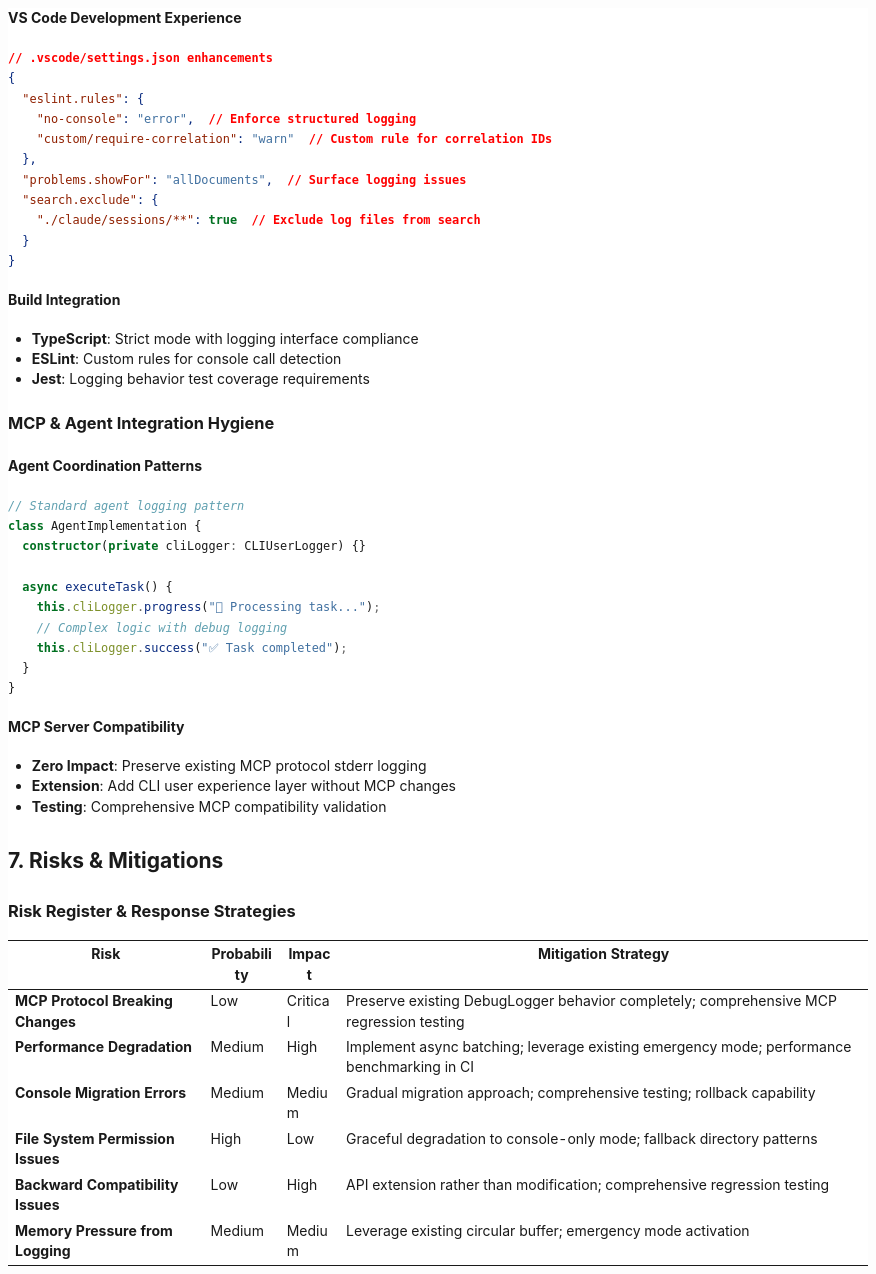 #### VS Code Development Experience
```json
// .vscode/settings.json enhancements
{
  "eslint.rules": {
    "no-console": "error",  // Enforce structured logging
    "custom/require-correlation": "warn"  // Custom rule for correlation IDs
  },
  "problems.showFor": "allDocuments",  // Surface logging issues
  "search.exclude": {
    "./claude/sessions/**": true  // Exclude log files from search
  }
}
```

#### Build Integration
- **TypeScript**: Strict mode with logging interface compliance
- **ESLint**: Custom rules for console call detection
- **Jest**: Logging behavior test coverage requirements

### MCP & Agent Integration Hygiene

#### Agent Coordination Patterns
```typescript
// Standard agent logging pattern
class AgentImplementation {
  constructor(private cliLogger: CLIUserLogger) {}
  
  async executeTask() {
    this.cliLogger.progress("🔄 Processing task...");
    // Complex logic with debug logging
    this.cliLogger.success("✅ Task completed");
  }
}
```

#### MCP Server Compatibility
- **Zero Impact**: Preserve existing MCP protocol stderr logging
- **Extension**: Add CLI user experience layer without MCP changes
- **Testing**: Comprehensive MCP compatibility validation

## 7. Risks & Mitigations

### Risk Register & Response Strategies

| **Risk** | **Probability** | **Impact** | **Mitigation Strategy** |
|----------|-----------------|------------|-------------------------|
| **MCP Protocol Breaking Changes** | Low | Critical | Preserve existing DebugLogger behavior completely; comprehensive MCP regression testing |
| **Performance Degradation** | Medium | High | Implement async batching; leverage existing emergency mode; performance benchmarking in CI |
| **Console Migration Errors** | Medium | Medium | Gradual migration approach; comprehensive testing; rollback capability |
| **File System Permission Issues** | High | Low | Graceful degradation to console-only mode; fallback directory patterns |
| **Backward Compatibility Issues** | Low | High | API extension rather than modification; comprehensive regression testing |
| **Memory Pressure from Logging** | Medium | Medium | Leverage existing circular buffer; emergency mode activation |
